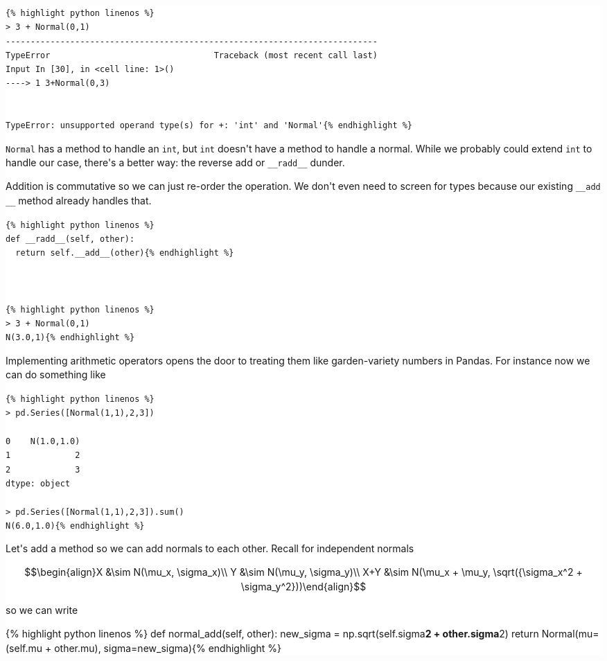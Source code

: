     {% highlight python linenos %}
    > 3 + Normal(0,1)
    ---------------------------------------------------------------------------
    TypeError                                 Traceback (most recent call last)
    Input In [30], in <cell line: 1>()
    ----> 1 3+Normal(0,3)


    TypeError: unsupported operand type(s) for +: 'int' and 'Normal'{% endhighlight %}


`Normal` has a method to handle an `int`, but `int` doesn't have a method to handle a normal. While we probably could extend `int` to handle our case, there's a better way: the reverse add or `__radd__` dunder.


Addition is commutative so we can just re-order the operation. We don't even need to screen for types because our existing `__add__` method already handles that.


    {% highlight python linenos %}
    def __radd__(self, other):
      return self.__add__(other){% endhighlight %}



    {% highlight python linenos %}
    > 3 + Normal(0,1)
    N(3.0,1){% endhighlight %}


Implementing arithmetic operators opens the door to treating them like garden-variety numbers in Pandas. For instance now we can do something like


    {% highlight python linenos %}
    > pd.Series([Normal(1,1),2,3])
    
    0    N(1.0,1.0)
    1             2
    2             3
    dtype: object

    > pd.Series([Normal(1,1),2,3]).sum()
    N(6.0,1.0){% endhighlight %}


Let's add a method so we can add normals to each other. Recall for independent normals


$$\begin{align}X &\sim N(\mu_x, \sigma_x)\\
Y &\sim N(\mu_y, \sigma_y)\\
X+Y &\sim N(\mu_x + \mu_y, \sqrt({\sigma_x^2 + \sigma_y^2}))\end{align}$$


so we can write


{% highlight python linenos %}
def normal_add(self, other):
  new_sigma = np.sqrt(self.sigma**2 + other.sigma**2)
  return Normal(mu=(self.mu + other.mu), sigma=new_sigma){% endhighlight %}
